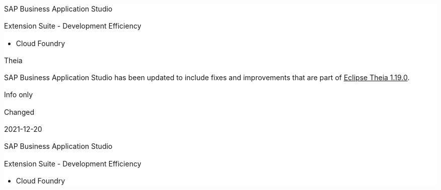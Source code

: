 SAP Business Application Studio 

</td>
<td valign="top">

Extension Suite - Development Efficiency

</td>
<td valign="top">

-   Cloud Foundry



</td>
<td valign="top">

Theia

</td>
<td valign="top">

SAP Business Application Studio has been updated to include fixes and improvements that are part of [Eclipse Theia 1.19.0](https://github.com/eclipse-theia/theia/blob/master/CHANGELOG.md#v1190---10282021).

</td>
<td valign="top">

Info only

</td>
<td valign="top">

Changed

</td>
<td valign="top">

2021-12-20

</td>
</tr>
<tr>
<td valign="top">

SAP Business Application Studio 

</td>
<td valign="top">

Extension Suite - Development Efficiency

</td>
<td valign="top">

-   Cloud Foundry



</td>
<td valign="top">
